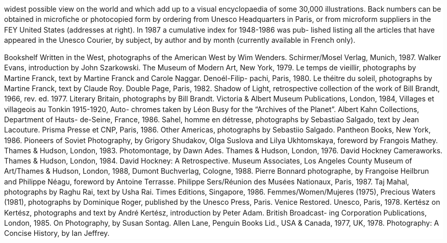 widest possible view on the world and which 
add up to a visual encyclopaedia of some 
30,000 illustrations. Back numbers can be 
obtained in microfiche or photocopied form 
by ordering from Unesco Headquarters in 
Paris, or from microform suppliers in the 
FEY 
United States (addresses at right). In 1987 a 
cumulative index for 1948-1986 was pub- 
lished listing all the articles that have 
appeared in the Unesco Courier, by subject, 
by author and by month (currently available 
in French only). 
 
Bookshelf 
Written in the West, photographs of the American West 
by Wim Wenders. Schirmer/Mosel Verlag, Munich, 
1987. 
Walker Evans, introduction by John Szarkowski. The 
Museum of Modern Art, New York, 1979. 
Le temps de vieillir, photographs by Martine Franck, text 
by Martine Franck and Carole Naggar. Denoél-Filip- 
pachi, Paris, 1980. 
Le théitre du soleil, photographs by Martine Franck, 
text by Claude Roy. Double Page, Paris, 1982. 
Shadow of Light, retrospective collection of the work of 
Bill Brandt, 1966, rev. ed. 1977. 
Literary Britain, photographs by Bill Brandt. Victoria & 
Albert Museum Publications, London, 1984, 
Villages et villageois au Tonkin 1915-1920, Auto- 
chromes taken by Léon Busy for the “Archives of the 
Planet”. Albert Kahn Collections, Department of Hauts- 
de-Seine, France, 1986. 
Sahel, homme en détresse, photographs by Sebastiao 
Salgado, text by Jean Lacouture. Prisma Presse et CNP, 
Paris, 1986. 
Other Americas, photographs by Sebastiio Salgado. 
Pantheon Books, New York, 1986. 
Pioneers of Soviet Photography, by Grigory Shudakov, 
Olga Suslova and Lilya Ukhtomskaya, foreword by 
Frangois Mathey. Thames & Hudson, London, 1983. 
Photomontage, by Dawn Ades. Thames & Hudson, 
London, 1976. 
David Hockney Cameraworks. Thames & Hudson, 
London, 1984. 
David Hockney: A Retrospective. Museum Associates, 
Los Angeles County Museum of Art/Thames & Hudson, 
London, 1988, Dumont Buchverlag, Cologne, 1988. 
Pierre Bonnard photographe, by Frangoise Heilbrun 
and Philippe Néagu, foreword by Antoine Terrasse. 
Philippe Sers/Réunion des Musées Nationaux, Paris, 
1987. 
Taj Mahal, photographs by Raghu Rai, text by Usha Rai. 
Times Editions, Singapore, 1986. 
Femmes/Women/Mujeres (1975), Precious Waters 
(1981), photographs by Dominique Roger, published by 
the Unesco Press, Paris. 
Venice Restored. Unesco, Paris, 1978. 
Kertész on Kertész, photographs and text by André 
Kertész, introduction by Peter Adam. British Broadcast- 
ing Corporation Publications, London, 1985. 
On Photography, by Susan Sontag. Allen Lane, Penguin 
Books Lid., USA & Canada, 1977, UK, 1978. 
Photography: A Concise History, by Ian Jeffrey. 